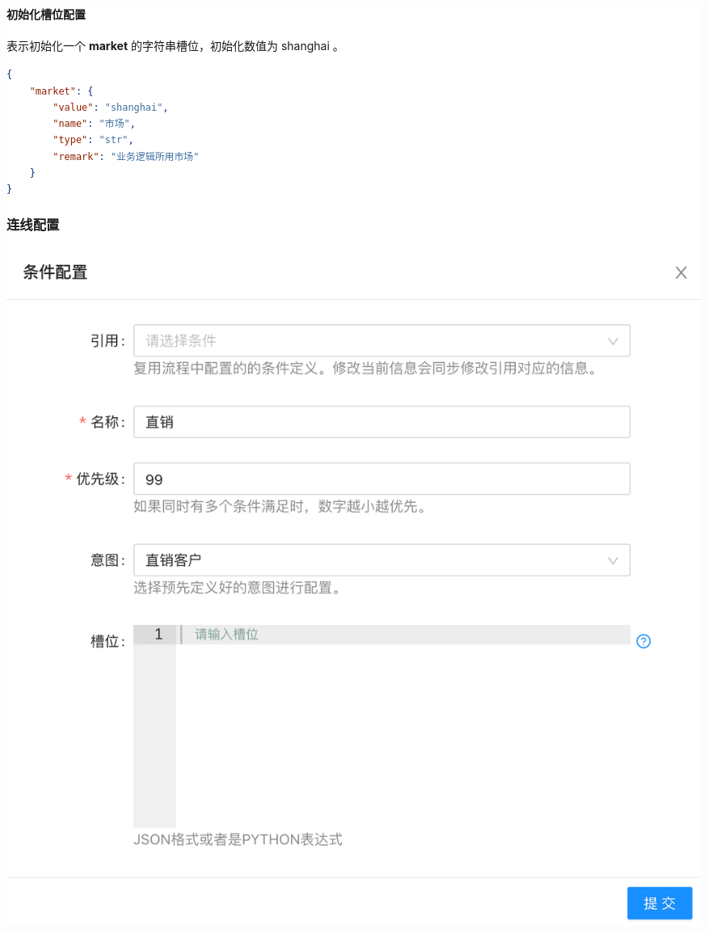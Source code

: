 #### 初始化槽位配置

表示初始化一个 **market** 的字符串槽位，初始化数值为 shanghai 。

```json
{
    "market": {
        "value": "shanghai",
        "name": "市场",
        "type": "str",
        "remark": "业务逻辑所用市场"
    }
}
```

### 连线配置

![right fit](img/image-20220407173221218.png)

